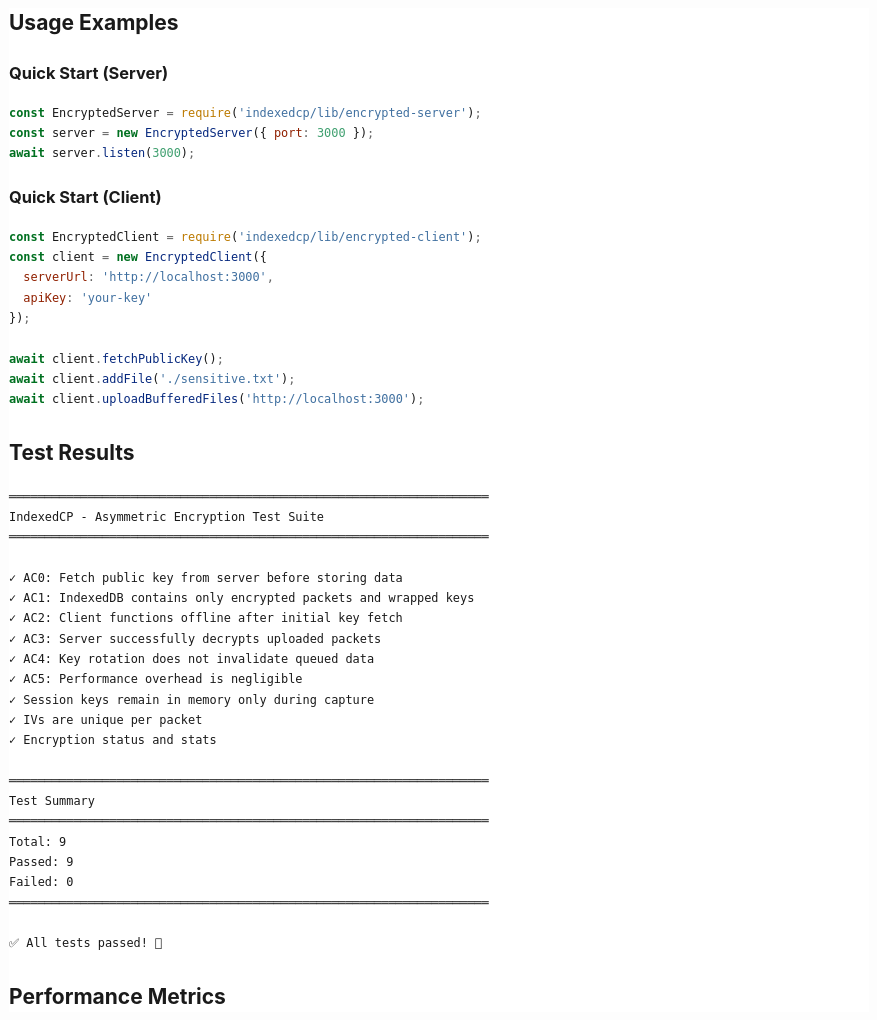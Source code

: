 ## Usage Examples

### Quick Start (Server)
```javascript
const EncryptedServer = require('indexedcp/lib/encrypted-server');
const server = new EncryptedServer({ port: 3000 });
await server.listen(3000);
```

### Quick Start (Client)
```javascript
const EncryptedClient = require('indexedcp/lib/encrypted-client');
const client = new EncryptedClient({
  serverUrl: 'http://localhost:3000',
  apiKey: 'your-key'
});

await client.fetchPublicKey();
await client.addFile('./sensitive.txt');
await client.uploadBufferedFiles('http://localhost:3000');
```

## Test Results

```
═══════════════════════════════════════════════════════════════════
IndexedCP - Asymmetric Encryption Test Suite
═══════════════════════════════════════════════════════════════════

✓ AC0: Fetch public key from server before storing data
✓ AC1: IndexedDB contains only encrypted packets and wrapped keys
✓ AC2: Client functions offline after initial key fetch
✓ AC3: Server successfully decrypts uploaded packets
✓ AC4: Key rotation does not invalidate queued data
✓ AC5: Performance overhead is negligible
✓ Session keys remain in memory only during capture
✓ IVs are unique per packet
✓ Encryption status and stats

═══════════════════════════════════════════════════════════════════
Test Summary
═══════════════════════════════════════════════════════════════════
Total: 9
Passed: 9
Failed: 0
═══════════════════════════════════════════════════════════════════

✅ All tests passed! 🎉
```

## Performance Metrics
